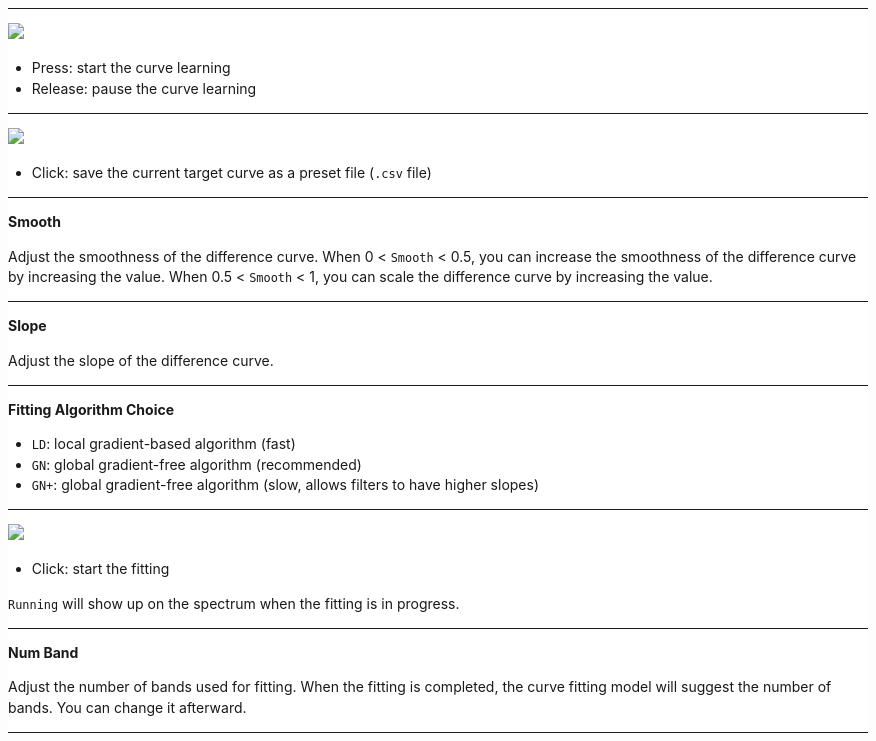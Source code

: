 ___

<p float="left">
  <img src="/images/zlequalizer/play-fill.svg" width="20pt"/>
</p>

- Press: start the curve learning
- Release: pause the curve learning

___

<p float="left">
  <img src="/images/zlequalizer/save-line.svg" width="20pt"/>
</p>

- Click: save the current target curve as a preset file (`.csv` file)

___

**Smooth**

Adjust the smoothness of the difference curve. When 0 < `Smooth` < 0.5, you can increase the smoothness of the difference curve by increasing the value. When 0.5 < `Smooth` < 1, you can scale the difference curve by increasing the value.

___

**Slope**

Adjust the slope of the difference curve.

___

**Fitting Algorithm Choice**

- `LD`: local gradient-based algorithm (fast)
- `GN`: global gradient-free algorithm (recommended)
- `GN+`: global gradient-free algorithm (slow, allows filters to have higher slopes)

___

<p float="left">
  <img src="/images/zlequalizer/play-fill.svg" width="20pt"/>
</p>

- Click: start the fitting

`Running` will show up on the spectrum when the fitting is in progress.

___

**Num Band**

Adjust the number of bands used for fitting. When the fitting is completed, the curve fitting model will suggest the number of bands. You can change it afterward.

___
